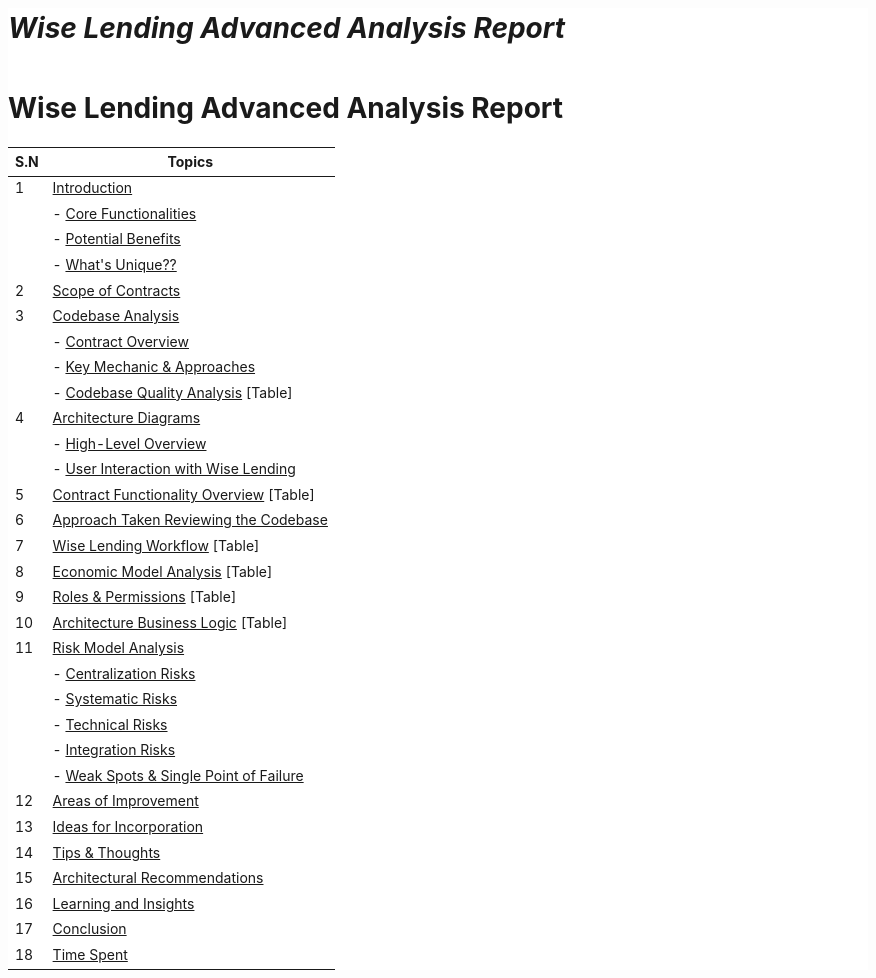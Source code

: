 
# *Wise Lending Advanced Analysis Report*



# Wise Lending Advanced Analysis Report

| S.N | Topics                                                            |
|--------|----------------------------------------------------------------|
| 1      | [Introduction](#1-introduction)                                                |
|        |   - [Core Functionalities](#core-functionalities)                        |
|        |   - [Potential Benefits](#potential-benefits)                          |
|        |   - [What's Unique??](#whats-unique)                             |
| 2      | [Scope of Contracts](#2-scope-of-contracts)                                         |
| 3      | [Codebase Analysis](#3-codebase-analysis)                                          |
|        |   - [Contract Overview](#contract-overview)                                        |
|        |   - [Key Mechanic & Approaches](#key-mechanic--approaches)                                |
|        |   - [Codebase Quality Analysis](#codebase-quality-analysis)  [Table]                       |
| 4      | [Architecture Diagrams](#4-architecture-diagrams)                                      |
|        |   - [High-Level Overview](#high-level-overview)                                      |
|        |   - [User Interaction with Wise Lending](#user-interaction-with-wise-lending)                       |
| 5      | [Contract Functionality Overview](#5-contract-functionality-overview) [Table]                    |
| 6      | [Approach Taken Reviewing the Codebase](#6-approach-taken-reviewing-the-codebase)                      |
| 7      | [Wise Lending Workflow](#7-wise-lending-workflow)  [Table]                             |
| 8      | [Economic Model Analysis](#8-economic-model-analysis) [Table]                           |
| 9      | [Roles & Permissions](#9-roles--permissions)   [Table]                             |
| 10     | [Architecture Business Logic](#10-architecture-business-logic) [Table]                       |
| 11     | [Risk Model Analysis](#11-risk-model-analysis)                                        |
|        |   - [Centralization Risks](#centralization-risks)                                     |
|        |   - [Systematic Risks](#systematic-risks)                                         |
|        |   - [Technical Risks](#technical-risks)                                          |
|        |   - [Integration Risks](#integration-risks)                                        |
|        |   - [Weak Spots & Single Point of Failure](#weak-spots--single-point-of-failure)                     |
| 12     | [Areas of Improvement](#12-areas-of-improvement)                                       |
| 13     | [Ideas for Incorporation](#13-ideas-for-incorporation)                                    |
| 14     | [Tips & Thoughts](#14-tips--thoughts)                                            |
| 15     | [Architectural Recommendations](#15-architectural-recommendations)                              |
| 16     | [Learning and Insights](#16-learning-and-insights)                                      |
| 17     | [Conclusion](#17-conclusion)                                                 |
| 18     | [Time Spent](#18-time-spent)                                                 |
